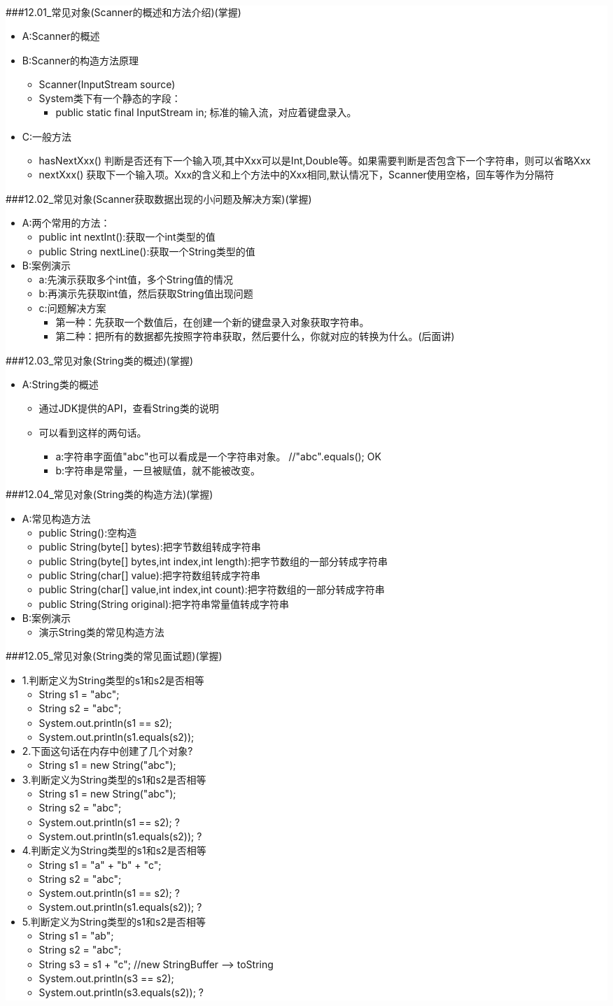 ###12.01_常见对象(Scanner的概述和方法介绍)(掌握)
* A:Scanner的概述
* B:Scanner的构造方法原理
	* Scanner(InputStream source)
	* System类下有一个静态的字段：
		* public static final InputStream in; 标准的输入流，对应着键盘录入。

* C:一般方法
	* hasNextXxx()  判断是否还有下一个输入项,其中Xxx可以是Int,Double等。如果需要判断是否包含下一个字符串，则可以省略Xxx
	* nextXxx()  获取下一个输入项。Xxx的含义和上个方法中的Xxx相同,默认情况下，Scanner使用空格，回车等作为分隔符


###12.02_常见对象(Scanner获取数据出现的小问题及解决方案)(掌握)
* A:两个常用的方法：
	* public int nextInt():获取一个int类型的值
	* public String nextLine():获取一个String类型的值
* B:案例演示
	* a:先演示获取多个int值，多个String值的情况
	* b:再演示先获取int值，然后获取String值出现问题
	* c:问题解决方案
		* 第一种：先获取一个数值后，在创建一个新的键盘录入对象获取字符串。
		* 第二种：把所有的数据都先按照字符串获取，然后要什么，你就对应的转换为什么。(后面讲)
	
###12.03_常见对象(String类的概述)(掌握)
* A:String类的概述	
	* 通过JDK提供的API，查看String类的说明
	
	* 可以看到这样的两句话。
		* a:字符串字面值"abc"也可以看成是一个字符串对象。 //"abc".equals(); OK
		* b:字符串是常量，一旦被赋值，就不能被改变。

###12.04_常见对象(String类的构造方法)(掌握)
* A:常见构造方法
	* public String():空构造
	* public String(byte[] bytes):把字节数组转成字符串
	* public String(byte[] bytes,int index,int length):把字节数组的一部分转成字符串
	* public String(char[] value):把字符数组转成字符串
	* public String(char[] value,int index,int count):把字符数组的一部分转成字符串
	* public String(String original):把字符串常量值转成字符串
* B:案例演示	
	* 演示String类的常见构造方法

###12.05_常见对象(String类的常见面试题)(掌握)
* 1.判断定义为String类型的s1和s2是否相等
	* String s1 = "abc";
	* String s2 = "abc";
	* System.out.println(s1 == s2); 			
	* System.out.println(s1.equals(s2)); 		
* 2.下面这句话在内存中创建了几个对象?
	* String s1 = new String("abc");			
* 3.判断定义为String类型的s1和s2是否相等
	* String s1 = new String("abc");			
	* String s2 = "abc";
	* System.out.println(s1 == s2); ?			
	* System.out.println(s1.equals(s2)); ?	
* 4.判断定义为String类型的s1和s2是否相等
	* String s1 = "a" + "b" + "c";
	* String s2 = "abc";
	* System.out.println(s1 == s2); ?			
	* System.out.println(s1.equals(s2)); ?	
* 5.判断定义为String类型的s1和s2是否相等
	* String s1 = "ab";
	* String s2 = "abc";
	* String s3 = s1 + "c";	//new StringBuffer --> toString
	* System.out.println(s3 == s2);
	* System.out.println(s3.equals(s2)); ?	
